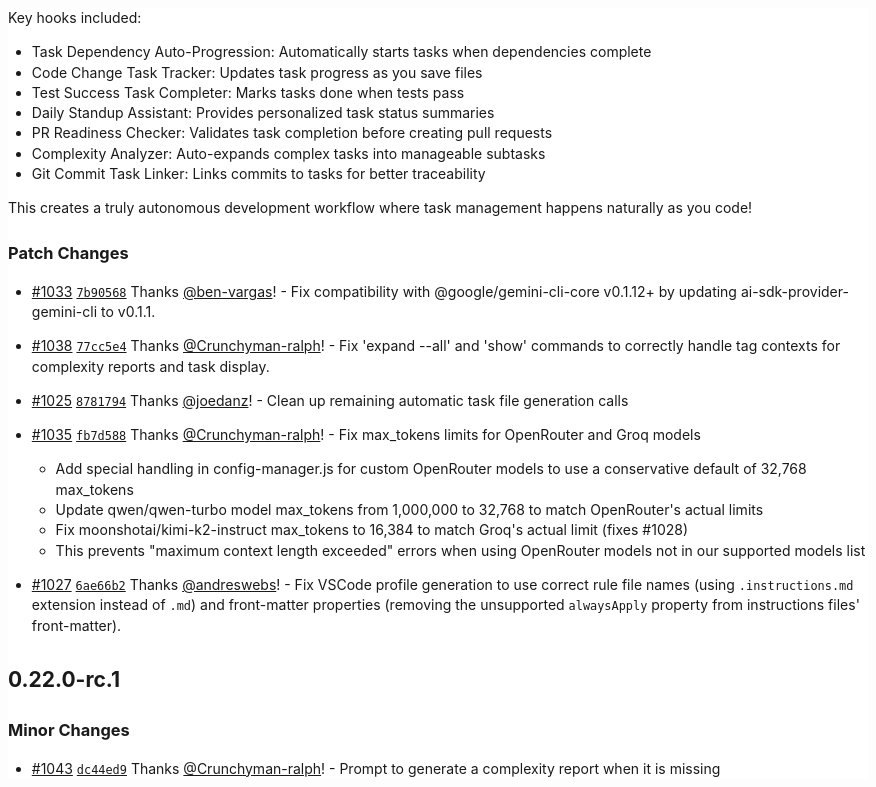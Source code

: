   Key hooks included:
  - Task Dependency Auto-Progression: Automatically starts tasks when dependencies complete
  - Code Change Task Tracker: Updates task progress as you save files
  - Test Success Task Completer: Marks tasks done when tests pass
  - Daily Standup Assistant: Provides personalized task status summaries
  - PR Readiness Checker: Validates task completion before creating pull requests
  - Complexity Analyzer: Auto-expands complex tasks into manageable subtasks
  - Git Commit Task Linker: Links commits to tasks for better traceability

  This creates a truly autonomous development workflow where task management happens naturally as you code!

### Patch Changes

- [#1033](https://github.com/eyaltoledano/claude-task-master/pull/1033) [`7b90568`](https://github.com/eyaltoledano/claude-task-master/commit/7b9056832653464f934c91c22997077065d738c4) Thanks [@ben-vargas](https://github.com/ben-vargas)! - Fix compatibility with @google/gemini-cli-core v0.1.12+ by updating ai-sdk-provider-gemini-cli to v0.1.1.

- [#1038](https://github.com/eyaltoledano/claude-task-master/pull/1038) [`77cc5e4`](https://github.com/eyaltoledano/claude-task-master/commit/77cc5e4537397642f2664f61940a101433ee6fb4) Thanks [@Crunchyman-ralph](https://github.com/Crunchyman-ralph)! - Fix 'expand --all' and 'show' commands to correctly handle tag contexts for complexity reports and task display.

- [#1025](https://github.com/eyaltoledano/claude-task-master/pull/1025) [`8781794`](https://github.com/eyaltoledano/claude-task-master/commit/8781794c56d454697fc92c88a3925982d6b81205) Thanks [@joedanz](https://github.com/joedanz)! - Clean up remaining automatic task file generation calls

- [#1035](https://github.com/eyaltoledano/claude-task-master/pull/1035) [`fb7d588`](https://github.com/eyaltoledano/claude-task-master/commit/fb7d588137e8c53b0d0f54bd1dd8d387648583ee) Thanks [@Crunchyman-ralph](https://github.com/Crunchyman-ralph)! - Fix max_tokens limits for OpenRouter and Groq models
  - Add special handling in config-manager.js for custom OpenRouter models to use a conservative default of 32,768 max_tokens
  - Update qwen/qwen-turbo model max_tokens from 1,000,000 to 32,768 to match OpenRouter's actual limits
  - Fix moonshotai/kimi-k2-instruct max_tokens to 16,384 to match Groq's actual limit (fixes #1028)
  - This prevents "maximum context length exceeded" errors when using OpenRouter models not in our supported models list

- [#1027](https://github.com/eyaltoledano/claude-task-master/pull/1027) [`6ae66b2`](https://github.com/eyaltoledano/claude-task-master/commit/6ae66b2afbfe911340fa25e0236c3db83deaa7eb) Thanks [@andreswebs](https://github.com/andreswebs)! - Fix VSCode profile generation to use correct rule file names (using `.instructions.md` extension instead of `.md`) and front-matter properties (removing the unsupported `alwaysApply` property from instructions files' front-matter).

## 0.22.0-rc.1

### Minor Changes

- [#1043](https://github.com/eyaltoledano/claude-task-master/pull/1043) [`dc44ed9`](https://github.com/eyaltoledano/claude-task-master/commit/dc44ed9de8a57aca5d39d3a87565568bd0a82068) Thanks [@Crunchyman-ralph](https://github.com/Crunchyman-ralph)! - Prompt to generate a complexity report when it is missing
